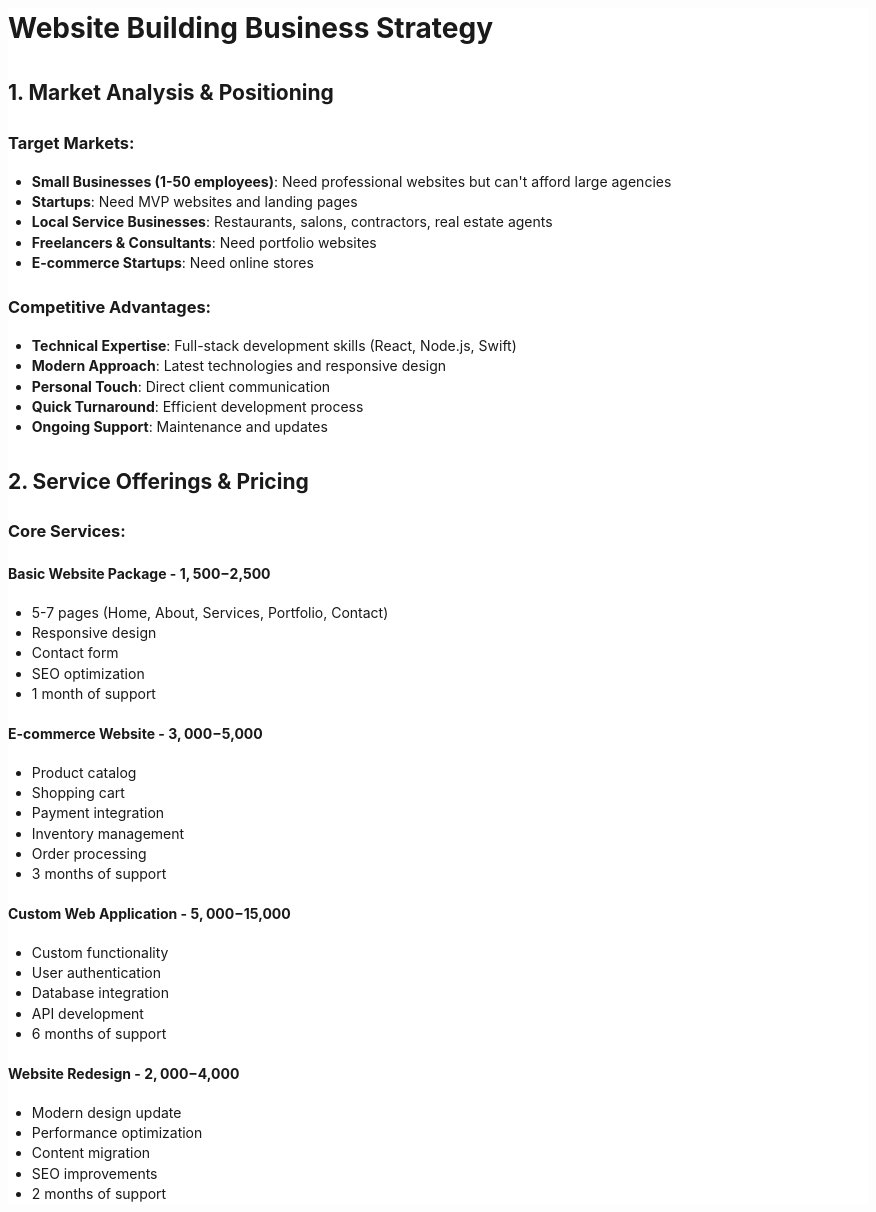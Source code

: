 # Website Building Business Strategy

## **1. Market Analysis & Positioning**

### **Target Markets:**
- **Small Businesses (1-50 employees)**: Need professional websites but can't afford large agencies
- **Startups**: Need MVP websites and landing pages
- **Local Service Businesses**: Restaurants, salons, contractors, real estate agents
- **Freelancers & Consultants**: Need portfolio websites
- **E-commerce Startups**: Need online stores

### **Competitive Advantages:**
- **Technical Expertise**: Full-stack development skills (React, Node.js, Swift)
- **Modern Approach**: Latest technologies and responsive design
- **Personal Touch**: Direct client communication
- **Quick Turnaround**: Efficient development process
- **Ongoing Support**: Maintenance and updates

## **2. Service Offerings & Pricing**

### **Core Services:**

#### **Basic Website Package - $1,500-$2,500**
- 5-7 pages (Home, About, Services, Portfolio, Contact)
- Responsive design
- Contact form
- SEO optimization
- 1 month of support

#### **E-commerce Website - $3,000-$5,000**
- Product catalog
- Shopping cart
- Payment integration
- Inventory management
- Order processing
- 3 months of support

#### **Custom Web Application - $5,000-$15,000**
- Custom functionality
- User authentication
- Database integration
- API development
- 6 months of support

#### **Website Redesign - $2,000-$4,000**
- Modern design update
- Performance optimization
- Content migration
- SEO improvements
- 2 months of support
